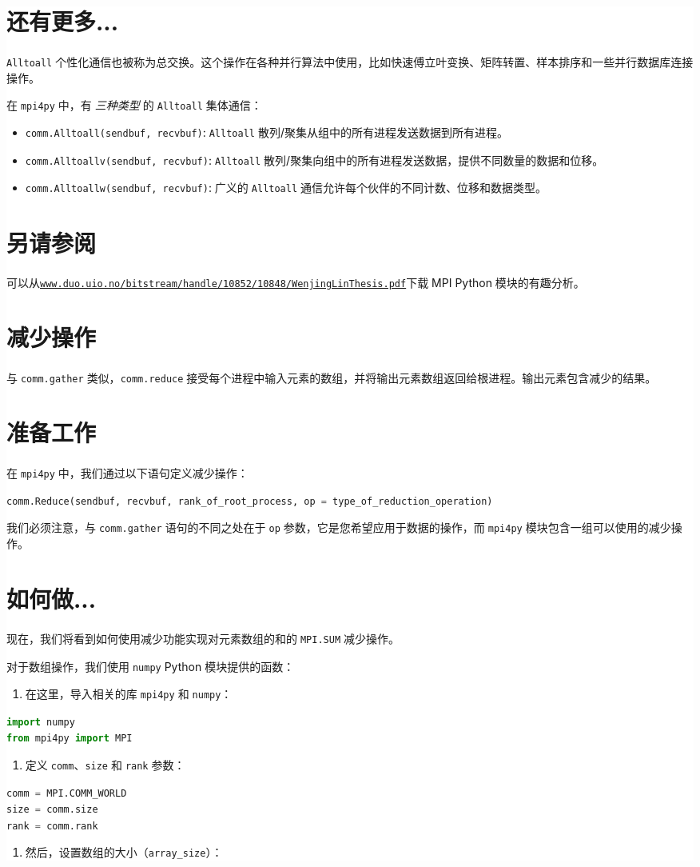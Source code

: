 # 还有更多...

`Alltoall` 个性化通信也被称为总交换。这个操作在各种并行算法中使用，比如快速傅立叶变换、矩阵转置、样本排序和一些并行数据库连接操作。

在 `mpi4py` 中，有 *三种类型* 的 `Alltoall` 集体通信：

+   `comm.Alltoall(sendbuf, recvbuf)`: `Alltoall` 散列/聚集从组中的所有进程发送数据到所有进程。

+   `comm.Alltoallv(sendbuf, recvbuf)`: `Alltoall` 散列/聚集向组中的所有进程发送数据，提供不同数量的数据和位移。

+   `comm.Alltoallw(sendbuf, recvbuf)`: 广义的 `Alltoall` 通信允许每个伙伴的不同计数、位移和数据类型。

# 另请参阅

可以从[`www.duo.uio.no/bitstream/handle/10852/10848/WenjingLinThesis.pdf`](https://www.duo.uio.no/bitstream/handle/10852/10848/WenjingLinThesis.pdf)下载 MPI Python 模块的有趣分析。

# 减少操作

与 `comm.gather` 类似，`comm.reduce` 接受每个进程中输入元素的数组，并将输出元素数组返回给根进程。输出元素包含减少的结果。

# 准备工作

在 `mpi4py` 中，我们通过以下语句定义减少操作：

```py
comm.Reduce(sendbuf, recvbuf, rank_of_root_process, op = type_of_reduction_operation) 
```

我们必须注意，与 `comm.gather` 语句的不同之处在于 `op` 参数，它是您希望应用于数据的操作，而 `mpi4py` 模块包含一组可以使用的减少操作。

# 如何做...

现在，我们将看到如何使用减少功能实现对元素数组的和的 `MPI.SUM` 减少操作。

对于数组操作，我们使用 `numpy` Python 模块提供的函数：

1.  在这里，导入相关的库 `mpi4py` 和 `numpy`：

```py
import numpy 
from mpi4py import MPI 
```

1.  定义 `comm`、`size` 和 `rank` 参数：

```py
comm = MPI.COMM_WORLD  
size = comm.size  
rank = comm.rank 
```

1.  然后，设置数组的大小（`array_size`）：
